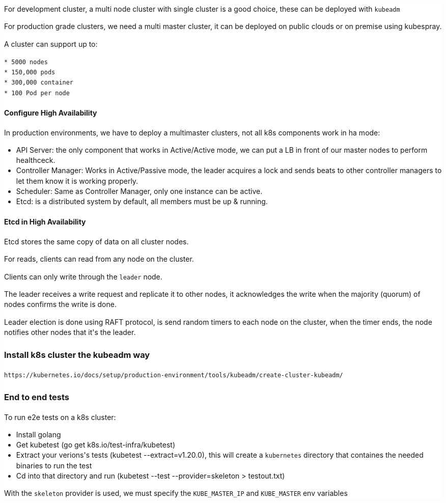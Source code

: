 For development cluster, a multi node cluster with single cluster is a good choice, these can be deployed with `kubeadm`

For production grade clusters, we need a multi master cluster, it can be deployed on public clouds or on premise using kubespray.
 
A cluster can support up to:

	* 5000 nodes
	* 150,000 pods
	* 300,000 container
	* 100 Pod per node

#### Configure High Availability

In production environments, we have to deploy a multimaster clusters, not all k8s components work in ha mode:

* API Server: the only component that works in Active/Active mode, we can put a LB in front of our master nodes to perform healthceck.
* Controller Manager: Works in Active/Passive mode, the leader acquires a lock and sends beats to other controller managers to let them know it is working properly.
* Scheduler: Same as Controller Manager, only one instance can be active.
* Etcd: is a distributed system by default, all members must be up & running.

#### Etcd in High Availability


Etcd stores the same copy of data on all cluster nodes.

For reads, clients can read from any node on the cluster.

Clients can only write through the `leader` node.

The leader receives a write request and replicate it to other nodes, it acknowledges the write when the majority (quorum) of nodes confirms the write is done.

Leader election is done using RAFT protocol, is send random timers to each node on the cluster, when the timer ends, the node notifies other nodes that it's the leader.

### Install k8s cluster the kubeadm way

```
https://kubernetes.io/docs/setup/production-environment/tools/kubeadm/create-cluster-kubeadm/
```

### End to end tests

To run e2e tests on a k8s cluster:

* Install golang
* Get kubetest (go get k8s.io/test-infra/kubetest)
* Extract your verions's tests (kubetest --extract=v1.20.0), this will create a `kubernetes` directory that containes the needed binaries to run the test
* Cd into that directory and run (kubetest --test --provider=skeleton > testout.txt)

With the `skeleton` provider is used, we must specify the `KUBE_MASTER_IP` and `KUBE_MASTER` env variables

